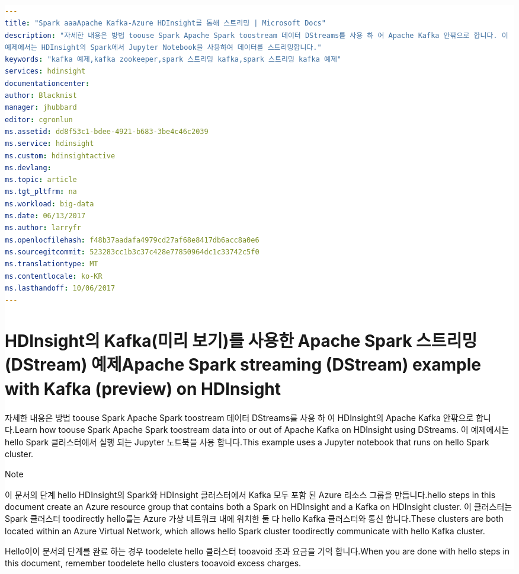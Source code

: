 ```yaml
---
title: "Spark aaaApache Kafka-Azure HDInsight를 통해 스트리밍 | Microsoft Docs"
description: "자세한 내용은 방법 toouse Spark Apache Spark toostream 데이터 DStreams를 사용 하 여 Apache Kafka 안팎으로 합니다. 이 예제에서는 HDInsight의 Spark에서 Jupyter Notebook을 사용하여 데이터를 스트리밍합니다."
keywords: "kafka 예제,kafka zookeeper,spark 스트리밍 kafka,spark 스트리밍 kafka 예제"
services: hdinsight
documentationcenter: 
author: Blackmist
manager: jhubbard
editor: cgronlun
ms.assetid: dd8f53c1-bdee-4921-b683-3be4c46c2039
ms.service: hdinsight
ms.custom: hdinsightactive
ms.devlang: 
ms.topic: article
ms.tgt_pltfrm: na
ms.workload: big-data
ms.date: 06/13/2017
ms.author: larryfr
ms.openlocfilehash: f48b37aadafa4979cd27af68e8417db6acc8a0e6
ms.sourcegitcommit: 523283cc1b3c37c428e77850964dc1c33742c5f0
ms.translationtype: MT
ms.contentlocale: ko-KR
ms.lasthandoff: 10/06/2017
---
```

# <a name="apache-spark-streaming-dstream-example-with-kafka-preview-on-hdinsight"></a><span data-ttu-id="413b0-105">HDInsight의 Kafka(미리 보기)를 사용한 Apache Spark 스트리밍(DStream) 예제</span><span class="sxs-lookup"><span data-stu-id="413b0-105">Apache Spark streaming (DStream) example with Kafka (preview) on HDInsight</span></span>

<span data-ttu-id="413b0-106">자세한 내용은 방법 toouse Spark Apache Spark toostream 데이터 DStreams를 사용 하 여 HDInsight의 Apache Kafka 안팎으로 합니다.</span><span class="sxs-lookup"><span data-stu-id="413b0-106">Learn how toouse Spark Apache Spark toostream data into or out of Apache Kafka on HDInsight using DStreams.</span></span> <span data-ttu-id="413b0-107">이 예제에서는 hello Spark 클러스터에서 실행 되는 Jupyter 노트북을 사용 합니다.</span><span class="sxs-lookup"><span data-stu-id="413b0-107">This example uses a Jupyter notebook that runs on hello Spark cluster.</span></span>
> [!NOTE]
> <span data-ttu-id="413b0-108">이 문서의 단계 hello HDInsight의 Spark와 HDInsight 클러스터에서 Kafka 모두 포함 된 Azure 리소스 그룹을 만듭니다.</span><span class="sxs-lookup"><span data-stu-id="413b0-108">hello steps in this document create an Azure resource group that contains both a Spark on HDInsight and a Kafka on HDInsight cluster.</span></span> <span data-ttu-id="413b0-109">이 클러스터는 Spark 클러스터 toodirectly hello를는 Azure 가상 네트워크 내에 위치한 둘 다 hello Kafka 클러스터와 통신 합니다.</span><span class="sxs-lookup"><span data-stu-id="413b0-109">These clusters are both located within an Azure Virtual Network, which allows hello Spark cluster toodirectly communicate with hello Kafka cluster.</span></span>
>
> <span data-ttu-id="413b0-110">Hello이이 문서의 단계를 완료 하는 경우 toodelete hello 클러스터 tooavoid 초과 요금을 기억 합니다.</span><span class="sxs-lookup"><span data-stu-id="413b0-110">When you are done with hello steps in this document, remember toodelete hello clusters tooavoid excess charges.</span></span>
